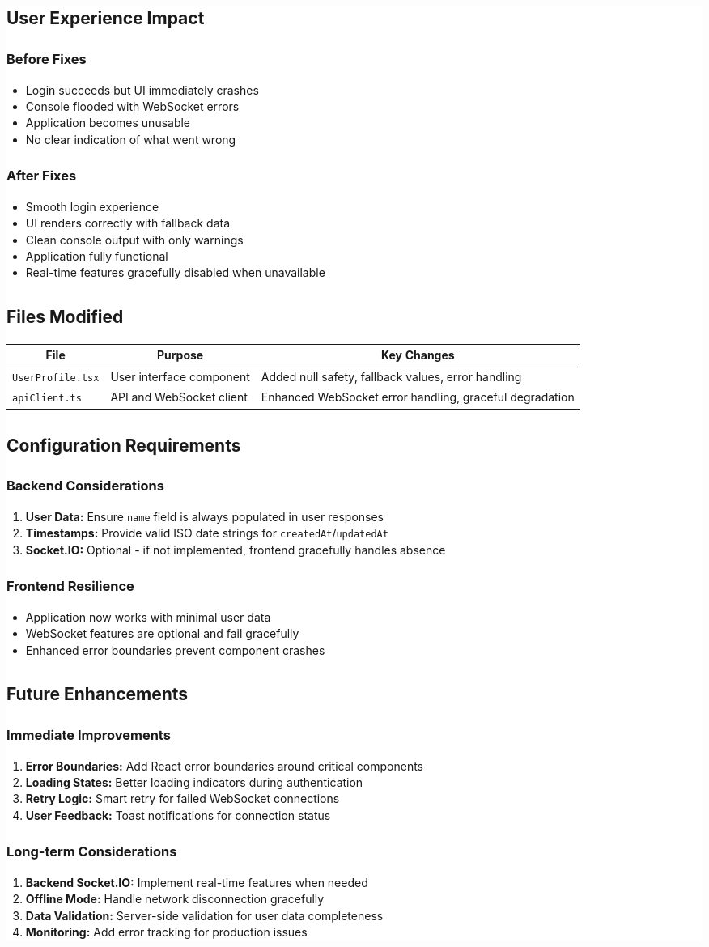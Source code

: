 ## User Experience Impact

### Before Fixes
- Login succeeds but UI immediately crashes
- Console flooded with WebSocket errors
- Application becomes unusable
- No clear indication of what went wrong

### After Fixes
- Smooth login experience
- UI renders correctly with fallback data
- Clean console output with only warnings
- Application fully functional
- Real-time features gracefully disabled when unavailable

## Files Modified

| File | Purpose | Key Changes |
|------|---------|-------------|
| `UserProfile.tsx` | User interface component | Added null safety, fallback values, error handling |
| `apiClient.ts` | API and WebSocket client | Enhanced WebSocket error handling, graceful degradation |

## Configuration Requirements

### Backend Considerations
1. **User Data:** Ensure `name` field is always populated in user responses
2. **Timestamps:** Provide valid ISO date strings for `createdAt`/`updatedAt`
3. **Socket.IO:** Optional - if not implemented, frontend gracefully handles absence

### Frontend Resilience
- Application now works with minimal user data
- WebSocket features are optional and fail gracefully
- Enhanced error boundaries prevent component crashes

## Future Enhancements

### Immediate Improvements
1. **Error Boundaries:** Add React error boundaries around critical components
2. **Loading States:** Better loading indicators during authentication
3. **Retry Logic:** Smart retry for failed WebSocket connections
4. **User Feedback:** Toast notifications for connection status

### Long-term Considerations
1. **Backend Socket.IO:** Implement real-time features when needed
2. **Offline Mode:** Handle network disconnection gracefully
3. **Data Validation:** Server-side validation for user data completeness
4. **Monitoring:** Add error tracking for production issues

